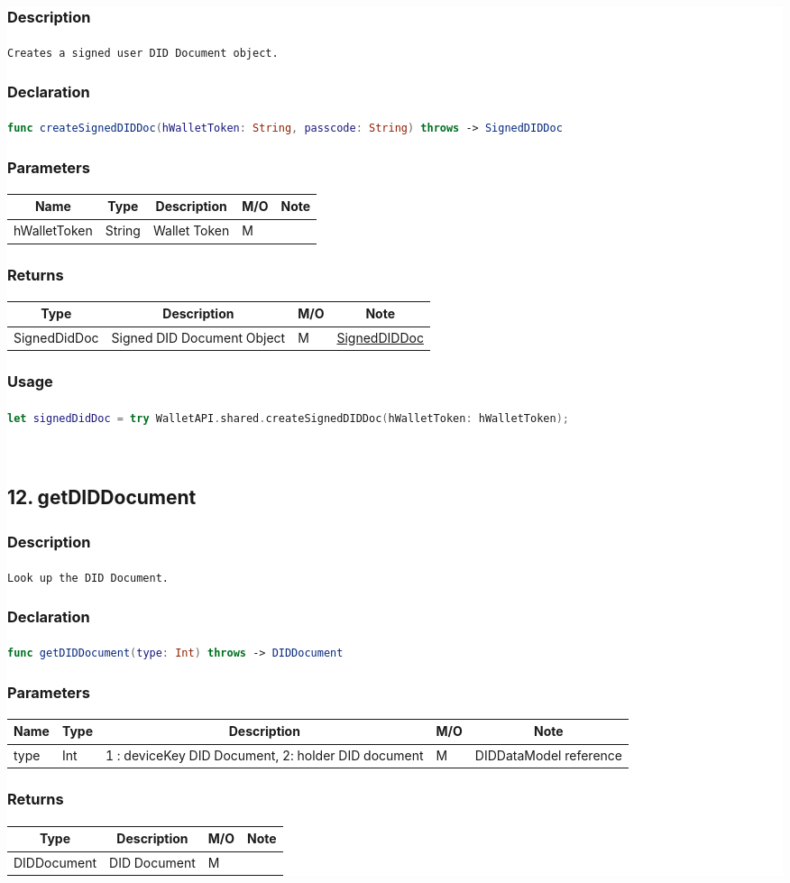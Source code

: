 ### Description
`Creates a signed user DID Document object.`

### Declaration

```swift
func createSignedDIDDoc(hWalletToken: String, passcode: String) throws -> SignedDIDDoc
```

### Parameters

| Name          | Type   | Description                       | **M/O** | **Note** |
|---------------|--------|----------------------------|---------|----------|
| hWalletToken  | String | Wallet Token                  | M       |          |

### Returns

| Type            | Description                  | **M/O** | **Note** |
|-----------------|-----------------------|---------|----------|
| SignedDidDoc | Signed DID Document Object   | M       |[SignedDIDDoc](#4-signeddiddoc)          |

### Usage

```swift
let signedDidDoc = try WalletAPI.shared.createSignedDIDDoc(hWalletToken: hWalletToken);
```

<br>

## 12. getDIDDocument

### Description
`Look up the DID Document.`

### Declaration

```swift
func getDIDDocument(type: Int) throws -> DIDDocument
```

### Parameters

| Name          | Type   | Description                       | **M/O** | **Note** |
|---------------|--------|----------------------------|---------|----------|
| type  | Int | 1 : deviceKey DID Document, 2: holder DID document                  | M       |  DIDDataModel reference     |

### Returns

| Type         | Description                  | **M/O** | **Note** |
|--------------|-----------------------|---------|----------|
| DIDDocument  | DID Document       | M       |          |
